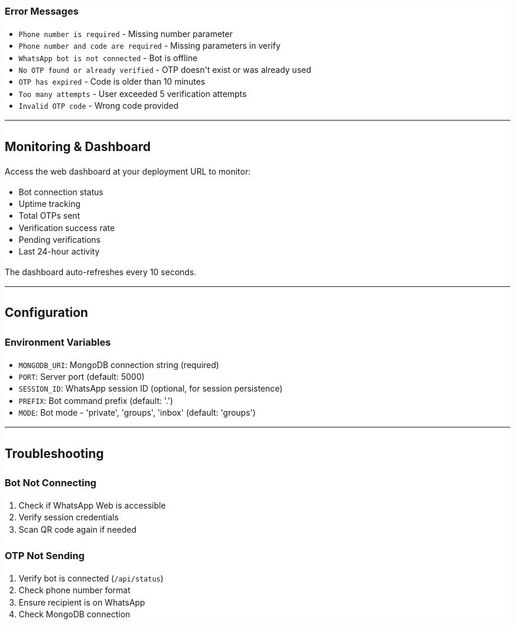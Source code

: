 ### Error Messages

- `Phone number is required` - Missing number parameter
- `Phone number and code are required` - Missing parameters in verify
- `WhatsApp bot is not connected` - Bot is offline
- `No OTP found or already verified` - OTP doesn't exist or was already used
- `OTP has expired` - Code is older than 10 minutes
- `Too many attempts` - User exceeded 5 verification attempts
- `Invalid OTP code` - Wrong code provided

---

## Monitoring & Dashboard

Access the web dashboard at your deployment URL to monitor:

- Bot connection status
- Uptime tracking
- Total OTPs sent
- Verification success rate
- Pending verifications
- Last 24-hour activity

The dashboard auto-refreshes every 10 seconds.

---

## Configuration

### Environment Variables

- `MONGODB_URI`: MongoDB connection string (required)
- `PORT`: Server port (default: 5000)
- `SESSION_ID`: WhatsApp session ID (optional, for session persistence)
- `PREFIX`: Bot command prefix (default: '.')
- `MODE`: Bot mode - 'private', 'groups', 'inbox' (default: 'groups')

---

## Troubleshooting

### Bot Not Connecting
1. Check if WhatsApp Web is accessible
2. Verify session credentials
3. Scan QR code again if needed

### OTP Not Sending
1. Verify bot is connected (`/api/status`)
2. Check phone number format
3. Ensure recipient is on WhatsApp
4. Check MongoDB connection

